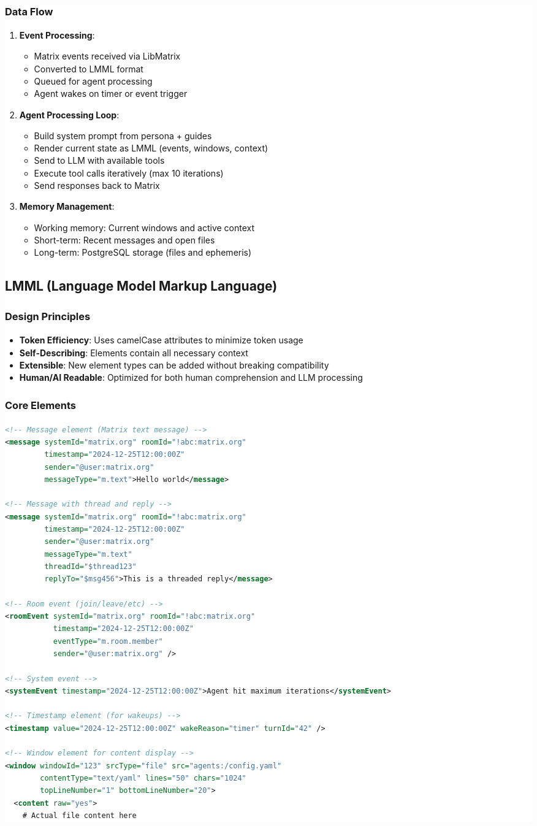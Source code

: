 ### Data Flow

1. **Event Processing**:
   - Matrix events received via LibMatrix
   - Converted to LMML format
   - Queued for agent processing
   - Agent wakes on timer or event trigger

2. **Agent Processing Loop**:
   - Build system prompt from persona + guides
   - Render current state as LMML (events, windows, context)
   - Send to LLM with available tools
   - Execute tool calls iteratively (max 10 iterations)
   - Send responses back to Matrix

3. **Memory Management**:
   - Working memory: Current windows and active context
   - Short-term: Recent messages and open files
   - Long-term: PostgreSQL storage (files and ephemeris)

## LMML (Language Model Markup Language)

### Design Principles

- **Token Efficiency**: Uses camelCase attributes to minimize token usage
- **Self-Describing**: Elements contain all necessary context
- **Extensible**: New element types can be added without breaking compatibility
- **Human/AI Readable**: Optimized for both human comprehension and LLM processing

### Core Elements

```xml
<!-- Message element (Matrix text message) -->
<message systemId="matrix.org" roomId="!abc:matrix.org" 
         timestamp="2024-12-25T12:00:00Z" 
         sender="@user:matrix.org" 
         messageType="m.text">Hello world</message>

<!-- Message with thread and reply -->
<message systemId="matrix.org" roomId="!abc:matrix.org" 
         timestamp="2024-12-25T12:00:00Z" 
         sender="@user:matrix.org" 
         messageType="m.text"
         threadId="$thread123"
         replyTo="$msg456">This is a threaded reply</message>

<!-- Room event (join/leave/etc) -->
<roomEvent systemId="matrix.org" roomId="!abc:matrix.org"
           timestamp="2024-12-25T12:00:00Z"
           eventType="m.room.member"
           sender="@user:matrix.org" />

<!-- System event -->
<systemEvent timestamp="2024-12-25T12:00:00Z">Agent hit maximum iterations</systemEvent>

<!-- Timestamp element (for wakeups) -->
<timestamp value="2024-12-25T12:00:00Z" wakeReason="timer" turnId="42" />

<!-- Window element for content display -->
<window windowId="123" srcType="file" src="agents:/config.yaml" 
        contentType="text/yaml" lines="50" chars="1024" 
        topLineNumber="1" bottomLineNumber="20">
  <content raw="yes">
    # Actual file content here
```